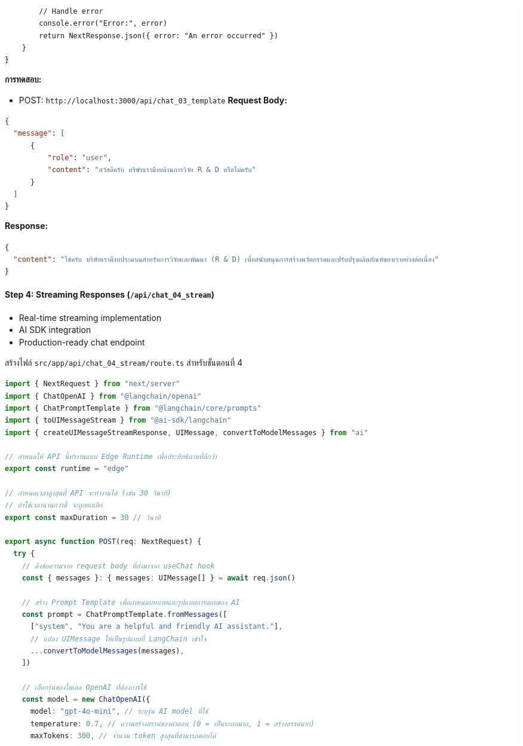 ```
        // Handle error
        console.error("Error:", error)
        return NextResponse.json({ error: "An error occurred" })
    }
}
```
**การทดสอบ:**
- POST: `http://localhost:3000/api/chat_03_template`
**Request Body:**
```json
{
  "message": [
      {
          "role": "user",
          "content": "สวัสดีครับ บริษัทเรามีงบด้านการวิจัย R & D หรือไม่ครับ"
      }
  ]
}
```
**Response:**
```json
{
  "content": "ใช่ครับ บริษัทเรามีงบประมาณสำหรับการวิจัยและพัฒนา (R & D) เพื่อสนับสนุนการสร้างนวัตกรรมและปรับปรุงผลิตภัณฑ์ของเราอย่างต่อเนื่อง"
}
```

#### Step 4: Streaming Responses (`/api/chat_04_stream`)
- Real-time streaming implementation
- AI SDK integration
- Production-ready chat endpoint

สร้างไฟล์ `src/app/api/chat_04_stream/route.ts` สำหรับขั้นตอนที่ 4

```typescript
import { NextRequest } from "next/server"
import { ChatOpenAI } from "@langchain/openai"
import { ChatPromptTemplate } from "@langchain/core/prompts"
import { toUIMessageStream } from "@ai-sdk/langchain"
import { createUIMessageStreamResponse, UIMessage, convertToModelMessages } from "ai"

// กำหนดให้ API นี้ทำงานแบบ Edge Runtime เพื่อประสิทธิภาพที่ดีกว่า
export const runtime = "edge"

// กำหนดเวลาสูงสุดที่ API จะทำงานได้ (เช่น 30 วินาที) 
// ถ้าใช้เวลานานกว่านี้ จะถูกยกเลิก
export const maxDuration = 30 // วินาที

export async function POST(req: NextRequest) {
  try {
    // ดึงข้อความจาก request body ที่ส่งมาจาก useChat hook
    const { messages }: { messages: UIMessage[] } = await req.json()

    // สร้าง Prompt Template เพื่อกำหนดบทบาทและรูปแบบการตอบของ AI
    const prompt = ChatPromptTemplate.fromMessages([
      ["system", "You are a helpful and friendly AI assistant."],
      // แปลง UIMessage ให้เป็นรูปแบบที่ LangChain เข้าใจ
      ...convertToModelMessages(messages),
    ])

    // เลือกรุ่นของโมเดล OpenAI ที่ต้องการใช้
    const model = new ChatOpenAI({
      model: "gpt-4o-mini", // ระบุรุ่น AI model ที่ใช้
      temperature: 0.7, // ความสร้างสรรค์ของคำตอบ (0 = เป็นระบบมาก, 1 = สร้างสรรค์มาก)
      maxTokens: 300, // จำนวน token สูงสุดที่สามารถตอบได้
```